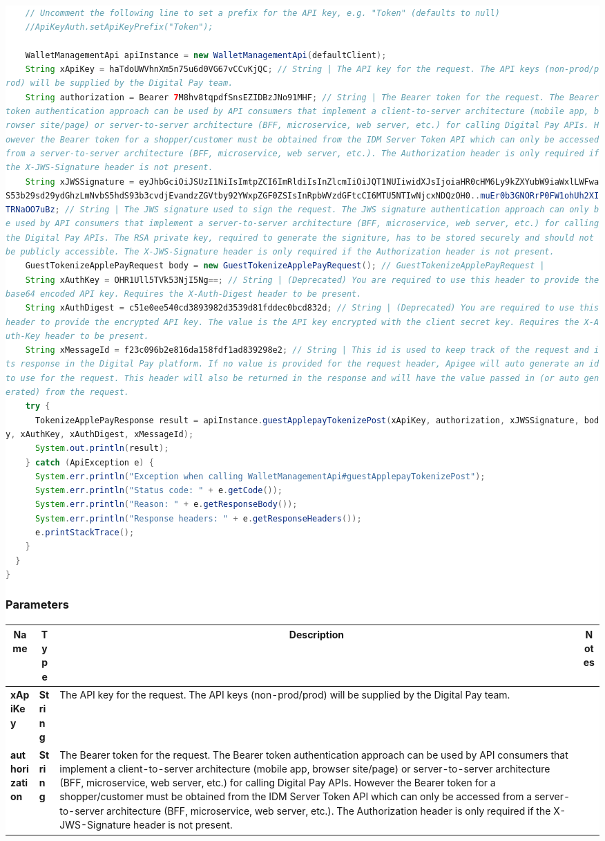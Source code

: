 ```java
    // Uncomment the following line to set a prefix for the API key, e.g. "Token" (defaults to null)
    //ApiKeyAuth.setApiKeyPrefix("Token");

    WalletManagementApi apiInstance = new WalletManagementApi(defaultClient);
    String xApiKey = haTdoUWVhnXm5n75u6d0VG67vCCvKjQC; // String | The API key for the request. The API keys (non-prod/prod) will be supplied by the Digital Pay team.
    String authorization = Bearer 7M8hv8tqpdfSnsEZIDBzJNo91MHF; // String | The Bearer token for the request. The Bearer token authentication approach can be used by API consumers that implement a client-to-server architecture (mobile app, browser site/page) or server-to-server architecture (BFF, microservice, web server, etc.) for calling Digital Pay APIs. However the Bearer token for a shopper/customer must be obtained from the IDM Server Token API which can only be accessed from a server-to-server architecture (BFF, microservice, web server, etc.). The Authorization header is only required if the X-JWS-Signature header is not present.
    String xJWSSignature = eyJhbGciOiJSUzI1NiIsImtpZCI6ImRldiIsInZlcmIiOiJQT1NUIiwidXJsIjoiaHR0cHM6Ly9kZXYubW9iaWxlLWFwaS53b29sd29ydGhzLmNvbS5hdS93b3cvdjEvandzZGVtby92YWxpZGF0ZSIsInRpbWVzdGFtcCI6MTU5NTIwNjcxNDQzOH0..muEr0b3GNORrP0FW1ohUh2XITRNaOO7uBz; // String | The JWS signature used to sign the request. The JWS signature authentication approach can only be used by API consumers that implement a server-to-server architecture (BFF, microservice, web server, etc.) for calling the Digital Pay APIs. The RSA private key, required to generate the signiture, has to be stored securely and should not be publicly accessible. The X-JWS-Signature header is only required if the Authorization header is not present.
    GuestTokenizeApplePayRequest body = new GuestTokenizeApplePayRequest(); // GuestTokenizeApplePayRequest | 
    String xAuthKey = OHR1Ull5TVk53NjI5Ng==; // String | (Deprecated) You are required to use this header to provide the base64 encoded API key. Requires the X-Auth-Digest header to be present.
    String xAuthDigest = c51e0ee540cd3893982d3539d81fddec0bcd832d; // String | (Deprecated) You are required to use this header to provide the encrypted API key. The value is the API key encrypted with the client secret key. Requires the X-Auth-Key header to be present.
    String xMessageId = f23c096b2e816da158fdf1ad839298e2; // String | This id is used to keep track of the request and its response in the Digital Pay platform. If no value is provided for the request header, Apigee will auto generate an id to use for the request. This header will also be returned in the response and will have the value passed in (or auto generated) from the request.
    try {
      TokenizeApplePayResponse result = apiInstance.guestApplepayTokenizePost(xApiKey, authorization, xJWSSignature, body, xAuthKey, xAuthDigest, xMessageId);
      System.out.println(result);
    } catch (ApiException e) {
      System.err.println("Exception when calling WalletManagementApi#guestApplepayTokenizePost");
      System.err.println("Status code: " + e.getCode());
      System.err.println("Reason: " + e.getResponseBody());
      System.err.println("Response headers: " + e.getResponseHeaders());
      e.printStackTrace();
    }
  }
}
```

### Parameters

Name | Type | Description  | Notes
------------- | ------------- | ------------- | -------------
 **xApiKey** | **String**| The API key for the request. The API keys (non-prod/prod) will be supplied by the Digital Pay team. |
 **authorization** | **String**| The Bearer token for the request. The Bearer token authentication approach can be used by API consumers that implement a client-to-server architecture (mobile app, browser site/page) or server-to-server architecture (BFF, microservice, web server, etc.) for calling Digital Pay APIs. However the Bearer token for a shopper/customer must be obtained from the IDM Server Token API which can only be accessed from a server-to-server architecture (BFF, microservice, web server, etc.). The Authorization header is only required if the X-JWS-Signature header is not present. |